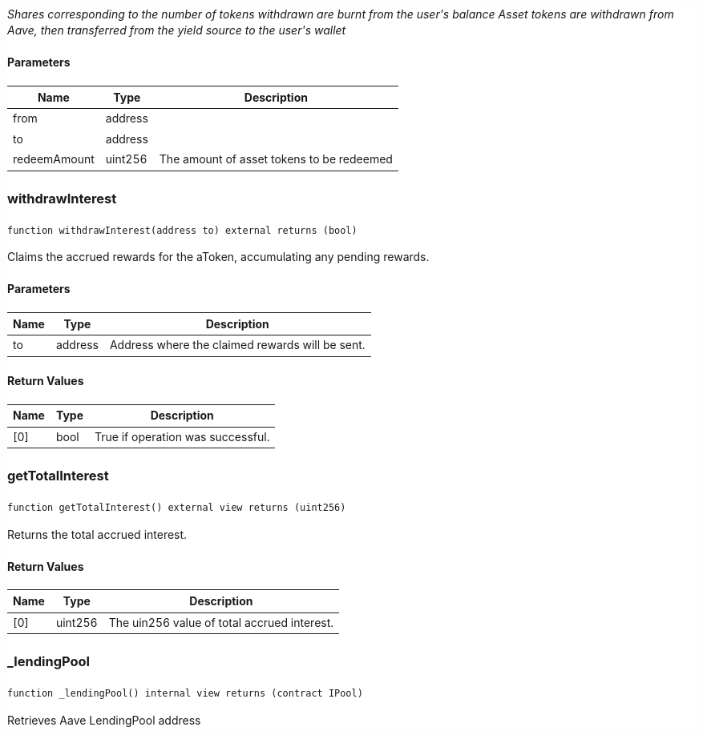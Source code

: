_Shares corresponding to the number of tokens withdrawn are burnt from the user's balance
Asset tokens are withdrawn from Aave, then transferred from the yield source to the user's wallet_

#### Parameters

| Name | Type | Description |
| ---- | ---- | ----------- |
| from | address |  |
| to | address |  |
| redeemAmount | uint256 | The amount of asset tokens to be redeemed |

### withdrawInterest

```solidity
function withdrawInterest(address to) external returns (bool)
```

Claims the accrued rewards for the aToken, accumulating any pending rewards.

#### Parameters

| Name | Type | Description |
| ---- | ---- | ----------- |
| to | address | Address where the claimed rewards will be sent. |

#### Return Values

| Name | Type | Description |
| ---- | ---- | ----------- |
| [0] | bool | True if operation was successful. |

### getTotalInterest

```solidity
function getTotalInterest() external view returns (uint256)
```

Returns the total accrued interest.

#### Return Values

| Name | Type | Description |
| ---- | ---- | ----------- |
| [0] | uint256 | The uin256 value of total accrued interest. |

### _lendingPool

```solidity
function _lendingPool() internal view returns (contract IPool)
```

Retrieves Aave LendingPool address
